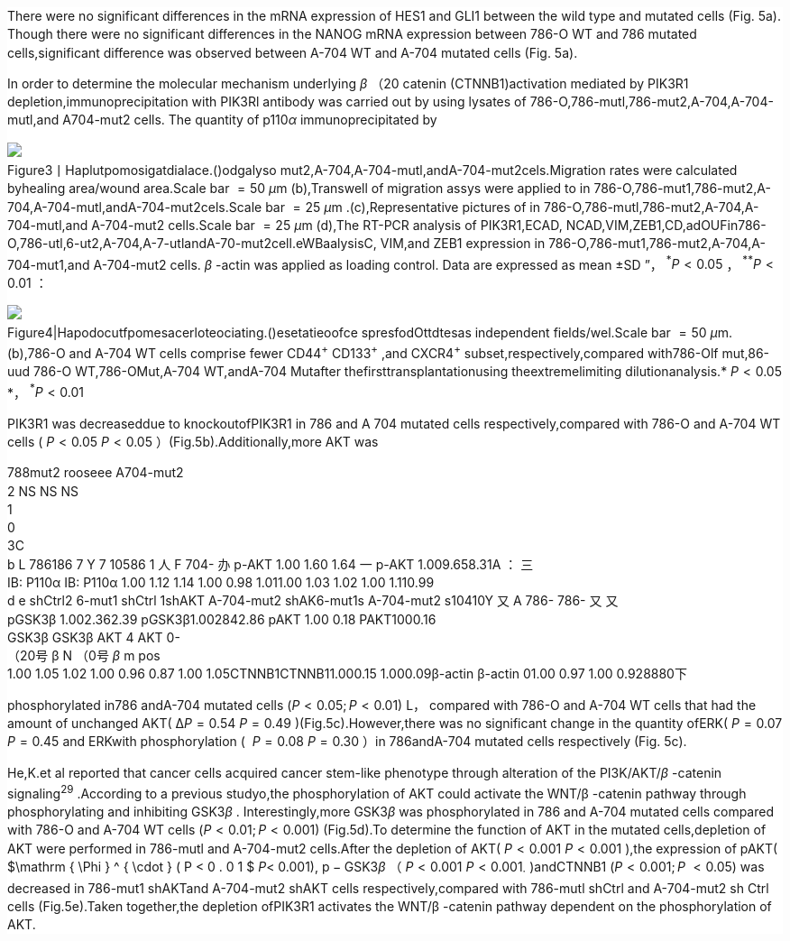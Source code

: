 There were no significant differences in the mRNA expression of HES1 and GLI1 between the wild type and mutated cells (Fig. 5a). Though there were no significant differences in the NANOG mRNA expression between 786-O WT and 786 mutated cells,significant difference was observed between A-704 WT and A-704 mutated cells (Fig. 5a).

In order to determine the molecular mechanism underlying $\beta$ （20 catenin (CTNNB1)activation mediated by PIK3R1 depletion,immunoprecipitation with PIK3Rl antibody was carried out by using lysates of 786-O,786-mutl,786-mut2,A-704,A-704-mutl,and A704-mut2 cells. The quantity of $\mathrm { p } 1 1 0 \alpha$ immunoprecipitated by

![](images/48fa24db6f8e9552cb6971314718490bf94f8a2303a524d2eacc40737a8f1a15.jpg)  
Figure3丨Haplutpomosigatdialace.()odgalyso mut2,A-704,A-704-mutl,andA-704-mut2cels.Migration rates were calculated byhealing area/wound area.Scale bar $= 5 0 ~ { \mu \mathrm { m } }$ (b),Transwell of migration assys were applied to in 786-O,786-mut1,786-mut2,A-704,A-704-mutl,andA-704-mut2cels.Scale bar $= 2 5 ~ { \mu \mathrm { m } }$ .(c),Representative pictures of in 786-O,786-mutl,786-mut2,A-704,A-704-mutl,and A-704-mut2 cells.Scale bar $= 2 5 ~ { \mu \mathrm { m } }$ (d),The RT-PCR analysis of PIK3R1,ECAD, NCAD,VIM,ZEB1,CD,adOUFin786-O,786-utl,6-ut2,A-704,A-7-utlandA-70-mut2cell.eWBaalysisC, VIM,and ZEB1 expression in 786-O,786-mut1,786-mut2,A-704,A-704-mut1,and A-704-mut2 cells. $\beta$ -actin was applied as loading control. Data are expressed as mean $\pm \mathsf { S D }$ ”， $^ { * } P < 0 . 0 5$ ， $^ { * * } P < 0 . 0 1$ ：

![](images/7d19d786872877f8efd2f29a556a1a656fefddc6463f22aeb8b40653fc9c33da.jpg)  
Figure4|Hapodocutfpomesacerloteociating.()esetatieoofce spresfodOttdtesas independent fields/wel.Scale bar $= 5 0 ~ { \mu \mathrm { m } } .$ (b),786-O and A-704 WT cells comprise fewer $\mathrm { C D 4 4 ^ { + } }$ $\mathrm { C D } 1 3 3 ^ { + }$ ,and $\mathrm { C X C R 4 ^ { + } }$ subset,respectively,compared with786-Olf mut,86-uud 786-O WT,786-OMut,A-704 WT,andA-704 Mutafter thefirsttransplantationusing theextremelimiting dilutionanalysis.\* $P < 0 . 0 5$ \*， $^ { * } P < 0 . 0 1$

PIK3R1 was decreaseddue to knockoutofPIK3R1 in 786 and A 704 mutated cells respectively,compared with 786-O and A-704 WT cells ( $\mathit { P } < 0 . 0 5$ $P < 0 . 0 5$ ）(Fig.5b).Additionally,more AKT was

788mut2 rooseee A704-mut2  
2 NS NS NS  
1  
0  
3C  
b L 786186 7 Y 7 10586 1 人 F 704- 办 p-AKT 1.00 1.60 1.64 一 p-AKT 1.009.658.31A ： 三  
IB: P110α IB: P110α 1.00 1.12 1.14 1.00 0.98 1.011.00 1.03 1.02 1.00 1.110.99  
d e shCtrl2 6-mut1 shCtrl 1shAKT A-704-mut2 shAK6-mut1s A-704-mut2 s10410Y 又 A 786- 786- 又 又  
pGSK3β 1.002.362.39 pGSK3β1.002842.86 pAKT 1.00 0.18 PAKT1000.16  
GSK3β GSK3β AKT 4 AKT 0-  
（20号 ${ \mathfrak { \beta } }$ N （0号 $\beta$ m pos  
1.00 1.05 1.02 1.00 0.96 0.87 1.00 1.05CTNNB1CTNNB11.000.15 1.000.09β-actin β-actin 01.00 0.97 1.00 0.928880下

phosphorylated in786 andA-704 mutated cells $( P < 0 . 0 5 ; P < 0 . 0 1 )$ L， compared with 786-O and A-704 WT cells that had the amount of unchanged AKT( $\mathrm { \Delta } P = 0 . 5 4$ $P = 0 . 4 9$ )(Fig.5c).However,there was no significant change in the quantity ofERK( $\mathrm { \mathit { P } } = 0 . 0 7$ $P = 0 . 4 5$ and ERKwith phosphorylation ( $\ P = 0 . 0 8$ $P = 0 . 3 0$ ）in 786andA-704 mutated cells respectively (Fig. 5c).

He,K.et al reported that cancer cells acquired cancer stem-like phenotype through alteration of the $\mathrm { P I } 3 \mathrm { K } / \mathrm { A K T } / \beta$ -catenin signal$\mathrm { i n g } ^ { 2 9 }$ .According to a previous studyo,the phosphorylation of AKT could activate the $\mathrm { W N T / \beta }$ -catenin pathway through phosphorylating and inhibiting $\mathrm { G S K } 3 \beta$ . Interestingly,more $\mathrm { G S K } 3 \beta$ was phosphorylated in 786 and A-704 mutated cells compared with 786-O and A-704 WT cells $( P < 0 . 0 1 ; P < 0 . 0 0 1 )$ (Fig.5d).To determine the function of AKT in the mutated cells,depletion of AKT were performed in 786-mutl and A-704-mut2 cells.After the depletion of AKT( $P < 0 . 0 0 1$ $P < 0 . 0 0 1$ ),the expression of pAKT( $\mathrm { \Phi } ^ { \cdot } ( P < 0 . 0 1 \$ $P <$ 0.001), $\mathrm { p - G S K } 3 \beta$ （ $P < 0 . 0 0 1$ $P < 0 . 0 0 1 _ { \cdot }$ )andCTNNB1 $( P < 0 . 0 0 1 ; P$ $< 0 . 0 5 )$ was decreased in 786-mut1 shAKTand A-704-mut2 shAKT cells respectively,compared with 786-mutl shCtrl and A-704-mut2 sh $\mathrm { C t r l }$ cells (Fig.5e).Taken together,the depletion ofPIK3R1 activates the $\mathrm { W N T / \beta }$ -catenin pathway dependent on the phosphorylation of AKT.
